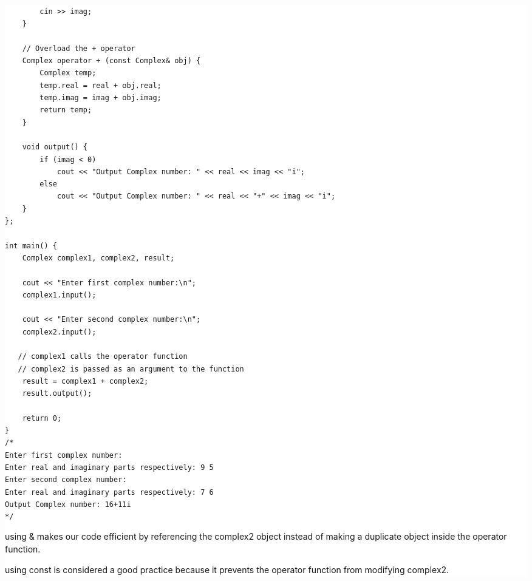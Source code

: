 ```
        cin >> imag;
    }

    // Overload the + operator
    Complex operator + (const Complex& obj) {
        Complex temp;
        temp.real = real + obj.real;
        temp.imag = imag + obj.imag;
        return temp;
    }

    void output() {
        if (imag < 0)
            cout << "Output Complex number: " << real << imag << "i";
        else
            cout << "Output Complex number: " << real << "+" << imag << "i";
    }
};

int main() {
    Complex complex1, complex2, result;

    cout << "Enter first complex number:\n";
    complex1.input();

    cout << "Enter second complex number:\n";
    complex2.input();

   // complex1 calls the operator function
   // complex2 is passed as an argument to the function
    result = complex1 + complex2;
    result.output();

    return 0;
}
/*
Enter first complex number:
Enter real and imaginary parts respectively: 9 5
Enter second complex number:
Enter real and imaginary parts respectively: 7 6
Output Complex number: 16+11i
*/

```

using & makes our code efficient by referencing the complex2 object instead of making a duplicate object inside the operator function.

using const is considered a good practice because it prevents the operator function from modifying complex2.

